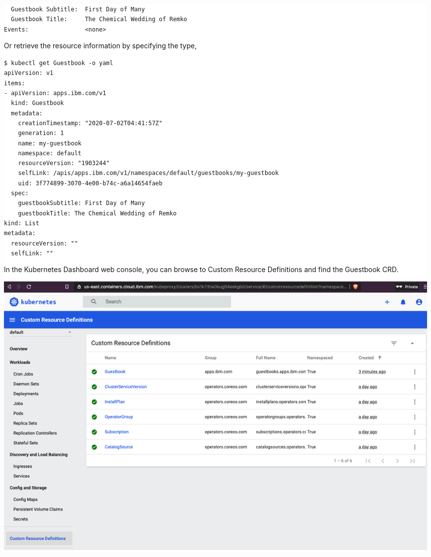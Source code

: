 ```
  Guestbook Subtitle:  First Day of Many
  Guestbook Title:     The Chemical Wedding of Remko
Events:                <none>
```

Or retrieve the resource information by specifying the type,

```
$ kubectl get Guestbook -o yaml
apiVersion: v1
items:
- apiVersion: apps.ibm.com/v1
  kind: Guestbook
  metadata:
    creationTimestamp: "2020-07-02T04:41:57Z"
    generation: 1
    name: my-guestbook
    namespace: default
    resourceVersion: "1903244"
    selfLink: /apis/apps.ibm.com/v1/namespaces/default/guestbooks/my-guestbook
    uid: 3f774899-3070-4e00-b74c-a6a14654faeb
  spec:
    guestbookSubtitle: First Day of Many
    guestbookTitle: The Chemical Wedding of Remko
kind: List
metadata:
  resourceVersion: ""
  selfLink: ""
```

In the Kubernetes Dashboard web console, you can browse to Custom Resource Definitions and find the Guestbook CRD.

![Administration > Custom Resource Definitions](images/kubernetes-dashboard-crd.png)
